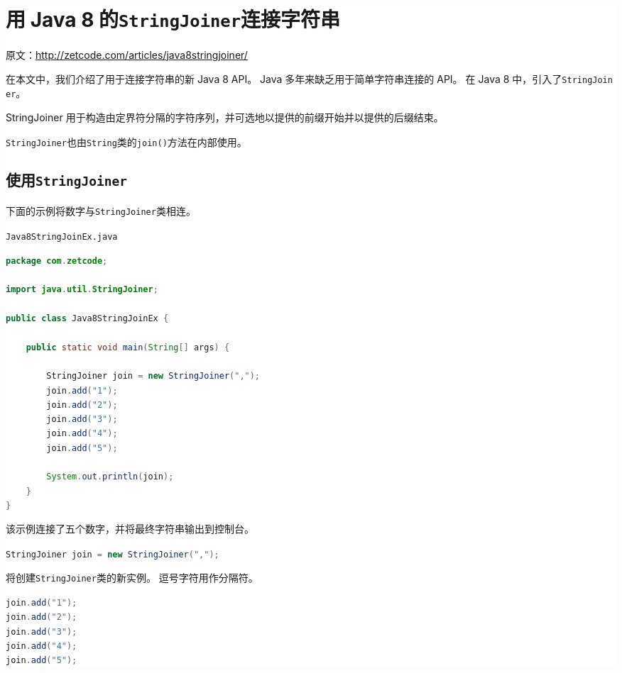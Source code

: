 # 用 Java 8 的`StringJoiner`连接字符串

原文：http://zetcode.com/articles/java8stringjoiner/

在本文中，我们介绍了用于连接字符串的新 Java 8 API。 Java 多年来缺乏用于简单字符串连接的 API。 在 Java 8 中，引入了`StringJoiner`。

StringJoiner 用于构造由定界符分隔的字符序列，并可选地以提供的前缀开始并以提供的后缀结束。

`StringJoiner`也由`String`类的`join()`方法在内部使用。

## 使用`StringJoiner`

下面的示例将数字与`StringJoiner`类相连。

`Java8StringJoinEx.java`

```java
package com.zetcode;

import java.util.StringJoiner;

public class Java8StringJoinEx {

    public static void main(String[] args) {

        StringJoiner join = new StringJoiner(",");
        join.add("1");
        join.add("2");
        join.add("3");
        join.add("4");
        join.add("5");

        System.out.println(join);
    }
}

```

该示例连接了五个数字，并将最终字符串输出到控制台。

```java
StringJoiner join = new StringJoiner(",");

```

将创建`StringJoiner`类的新实例。 逗号字符用作分隔符。

```java
join.add("1");
join.add("2");
join.add("3");
join.add("4");
join.add("5");

```
